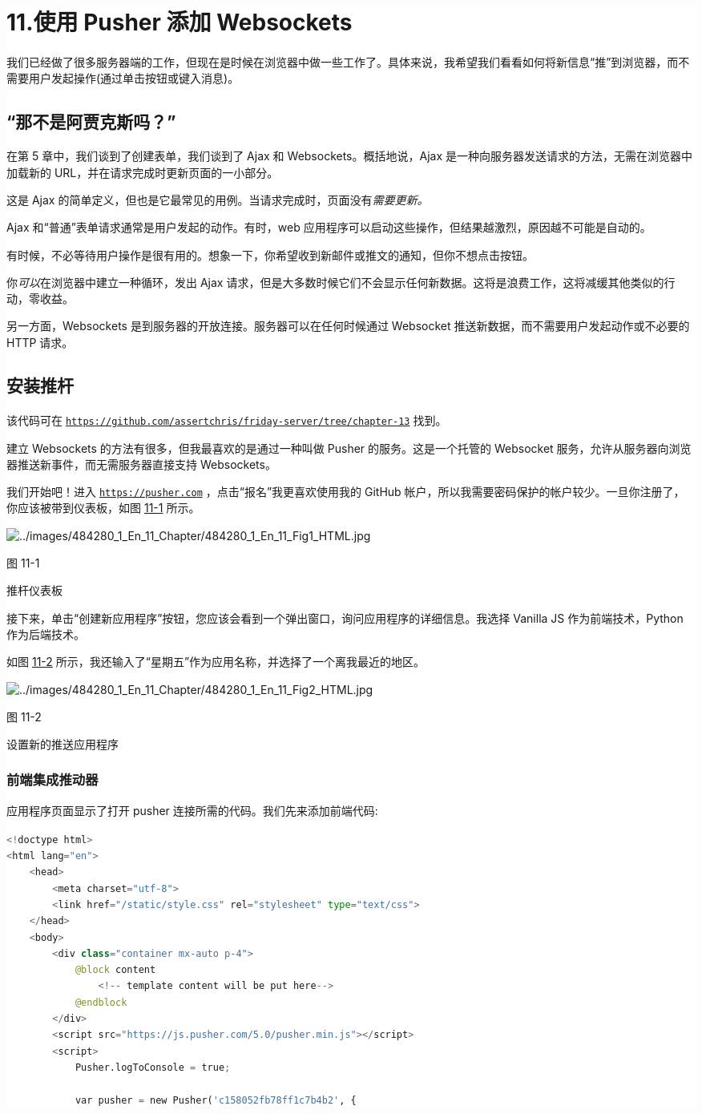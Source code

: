 # 11.使用 Pusher 添加 Websockets

我们已经做了很多服务器端的工作，但现在是时候在浏览器中做一些工作了。具体来说，我希望我们看看如何将新信息“推”到浏览器，而不需要用户发起操作(通过单击按钮或键入消息)。

## “那不是阿贾克斯吗？”

在第 5 章中，我们谈到了创建表单，我们谈到了 Ajax 和 Websockets。概括地说，Ajax 是一种向服务器发送请求的方法，无需在浏览器中加载新的 URL，并在请求完成时更新页面的一小部分。

这是 Ajax 的简单定义，但也是它最常见的用例。当请求完成时，页面没有*需要更新。*

Ajax 和“普通”表单请求通常是用户发起的动作。有时，web 应用程序可以启动这些操作，但结果越激烈，原因越不可能是自动的。

有时候，不必等待用户操作是很有用的。想象一下，你希望收到新邮件或推文的通知，但你不想点击按钮。

你*可以*在浏览器中建立一种循环，发出 Ajax 请求，但是大多数时候它们不会显示任何新数据。这将是浪费工作，这将减缓其他类似的行动，零收益。

另一方面，Websockets 是到服务器的开放连接。服务器可以在任何时候通过 Websocket 推送新数据，而不需要用户发起动作或不必要的 HTTP 请求。

## 安装推杆

该代码可在 [`https://github.com/assertchris/friday-server/tree/chapter-13`](https://github.com/assertchris/friday-server/tree/chapter-13) 找到。

建立 Websockets 的方法有很多，但我最喜欢的是通过一种叫做 Pusher 的服务。这是一个托管的 Websocket 服务，允许从服务器向浏览器推送新事件，而无需服务器直接支持 Websockets。

我们开始吧！进入 [`https://pusher.com`](https://pusher.com) ，点击“报名”我更喜欢使用我的 GitHub 帐户，所以我需要密码保护的帐户较少。一旦你注册了，你应该被带到仪表板，如图 [11-1](#Fig1) 所示。

![../images/484280_1_En_11_Chapter/484280_1_En_11_Fig1_HTML.jpg](../images/484280_1_En_11_Chapter/484280_1_En_11_Fig1_HTML.jpg)

图 11-1

推杆仪表板

接下来，单击“创建新应用程序”按钮，您应该会看到一个弹出窗口，询问应用程序的详细信息。我选择 Vanilla JS 作为前端技术，Python 作为后端技术。

如图 [11-2](#Fig2) 所示，我还输入了“星期五”作为应用名称，并选择了一个离我最近的地区。

![../images/484280_1_En_11_Chapter/484280_1_En_11_Fig2_HTML.jpg](../images/484280_1_En_11_Chapter/484280_1_En_11_Fig2_HTML.jpg)

图 11-2

设置新的推送应用程序

### 前端集成推动器

应用程序页面显示了打开 pusher 连接所需的代码。我们先来添加前端代码:

```py
<!doctype html>
<html lang="en">
    <head>
        <meta charset="utf-8">
        <link href="/static/style.css" rel="stylesheet" type="text/css">
    </head>
    <body>
        <div class="container mx-auto p-4">
            @block content
                <!-- template content will be put here-->
            @endblock
        </div>
        <script src="https://js.pusher.com/5.0/pusher.min.js"></script>
        <script>
            Pusher.logToConsole = true;

            var pusher = new Pusher('c158052fb78ff1c7b4b2', {
```